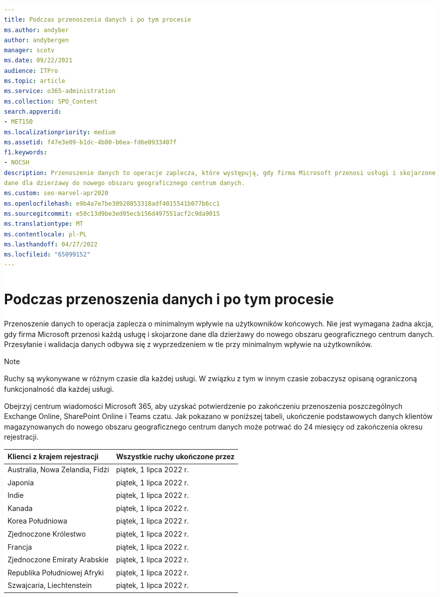```yaml
---
title: Podczas przenoszenia danych i po tym procesie
ms.author: andyber
author: andybergen
manager: scotv
ms.date: 09/22/2021
audience: ITPro
ms.topic: article
ms.service: o365-administration
ms.collection: SPO_Content
search.appverid:
- MET150
ms.localizationpriority: medium
ms.assetid: f47e3e09-b1dc-4b80-b6ea-fd6e0933407f
f1.keywords:
- NOCSH
description: Przenoszenie danych to operacje zaplecza, które występują, gdy firma Microsoft przenosi usługi i skojarzone dane dla dzierżawy do nowego obszaru geograficznego centrum danych.
ms.custom: seo-marvel-apr2020
ms.openlocfilehash: e9b4a7e7be30920853318adf4015541b077b6cc1
ms.sourcegitcommit: e50c13d9be3ed05ecb156d497551acf2c9da9015
ms.translationtype: MT
ms.contentlocale: pl-PL
ms.lasthandoff: 04/27/2022
ms.locfileid: "65099152"
---
```

# <a name="during-and-after-your-data-move"></a>Podczas przenoszenia danych i po tym procesie

Przenoszenie danych to operacja zaplecza o minimalnym wpływie na użytkowników końcowych. Nie jest wymagana żadna akcja, gdy firma Microsoft przenosi każdą usługę i skojarzone dane dla dzierżawy do nowego obszaru geograficznego centrum danych. Przesyłanie i walidacja danych odbywa się z wyprzedzeniem w tle przy minimalnym wpływie na użytkowników.
  
> [!NOTE]
> Ruchy są wykonywane w różnym czasie dla każdej usługi. W związku z tym w innym czasie zobaczysz opisaną ograniczoną funkcjonalność dla każdej usługi. 
  
Obejrzyj centrum wiadomości Microsoft 365, aby uzyskać potwierdzenie po zakończeniu przenoszenia poszczególnych Exchange Online, SharePoint Online i Teams czatu. Jak pokazano w poniższej tabeli, ukończenie podstawowych danych klientów magazynowanych do nowego obszaru geograficznego centrum danych może potrwać do 24 miesięcy od zakończenia okresu rejestracji.   

| Klienci z krajem rejestracji | Wszystkie ruchy ukończone przez |
|:-----|:-----|
|Australia, Nowa Zelandia, Fidżi  <br/> |piątek, 1 lipca 2022 r.  <br/> |
|Japonia  <br/> |piątek, 1 lipca 2022 r.  <br/> |
|Indie  <br/> |piątek, 1 lipca 2022 r.  <br/> |
|Kanada  <br/> |piątek, 1 lipca 2022 r.  <br/> |
|Korea Południowa  <br/> |piątek, 1 lipca 2022 r.  <br/> |
|Zjednoczone Królestwo  <br/> |piątek, 1 lipca 2022 r.  <br/> |
|Francja  <br/> |piątek, 1 lipca 2022 r.  <br/> |
|Zjednoczone Emiraty Arabskie  <br/> |piątek, 1 lipca 2022 r.  <br/> |
|Republika Południowej Afryki  <br/> |piątek, 1 lipca 2022 r.  <br/> |
|Szwajcaria, Liechtenstein  <br/> |piątek, 1 lipca 2022 r.  <br/> |